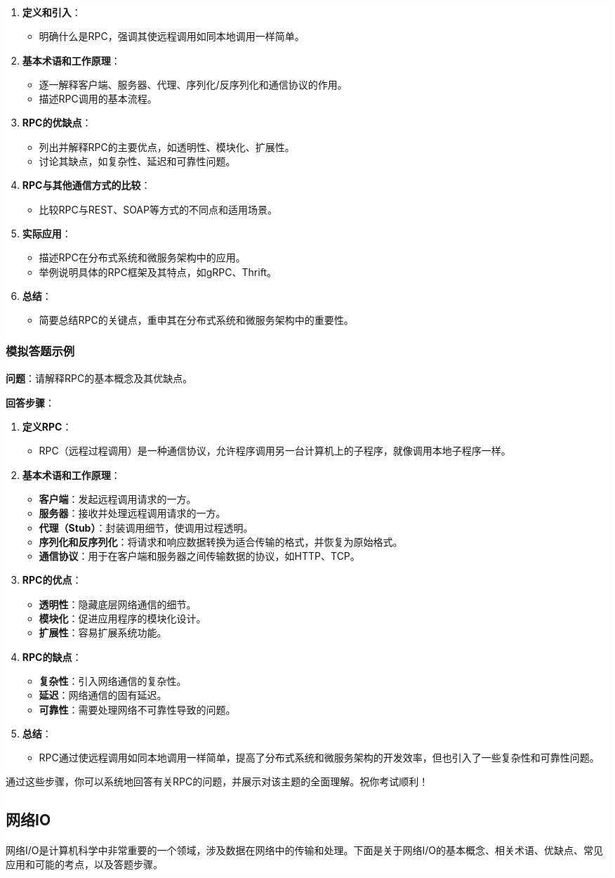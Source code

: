1. **定义和引入**：
    - 明确什么是RPC，强调其使远程调用如同本地调用一样简单。

2. **基本术语和工作原理**：
    - 逐一解释客户端、服务器、代理、序列化/反序列化和通信协议的作用。
    - 描述RPC调用的基本流程。

3. **RPC的优缺点**：
    - 列出并解释RPC的主要优点，如透明性、模块化、扩展性。
    - 讨论其缺点，如复杂性、延迟和可靠性问题。

4. **RPC与其他通信方式的比较**：
    - 比较RPC与REST、SOAP等方式的不同点和适用场景。

5. **实际应用**：
    - 描述RPC在分布式系统和微服务架构中的应用。
    - 举例说明具体的RPC框架及其特点，如gRPC、Thrift。

6. **总结**：
    - 简要总结RPC的关键点，重申其在分布式系统和微服务架构中的重要性。

### 模拟答题示例

**问题**：请解释RPC的基本概念及其优缺点。

**回答步骤**：

1. **定义RPC**：
    - RPC（远程过程调用）是一种通信协议，允许程序调用另一台计算机上的子程序，就像调用本地子程序一样。

2. **基本术语和工作原理**：
    - **客户端**：发起远程调用请求的一方。
    - **服务器**：接收并处理远程调用请求的一方。
    - **代理（Stub）**：封装调用细节，使调用过程透明。
    - **序列化和反序列化**：将请求和响应数据转换为适合传输的格式，并恢复为原始格式。
    - **通信协议**：用于在客户端和服务器之间传输数据的协议，如HTTP、TCP。

3. **RPC的优点**：
    - **透明性**：隐藏底层网络通信的细节。
    - **模块化**：促进应用程序的模块化设计。
    - **扩展性**：容易扩展系统功能。

4. **RPC的缺点**：
    - **复杂性**：引入网络通信的复杂性。
    - **延迟**：网络通信的固有延迟。
    - **可靠性**：需要处理网络不可靠性导致的问题。

5. **总结**：
    - RPC通过使远程调用如同本地调用一样简单，提高了分布式系统和微服务架构的开发效率，但也引入了一些复杂性和可靠性问题。

通过这些步骤，你可以系统地回答有关RPC的问题，并展示对该主题的全面理解。祝你考试顺利！



## 网络IO

网络I/O是计算机科学中非常重要的一个领域，涉及数据在网络中的传输和处理。下面是关于网络I/O的基本概念、相关术语、优缺点、常见应用和可能的考点，以及答题步骤。
